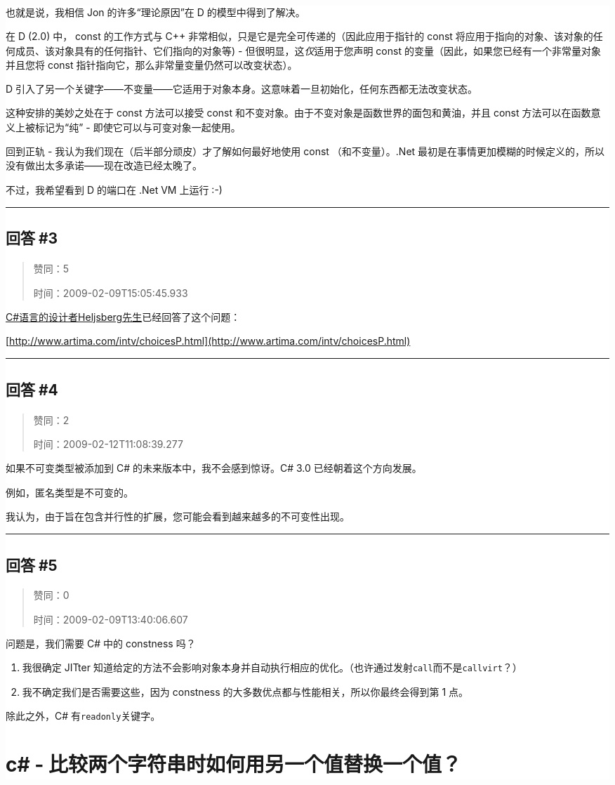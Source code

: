 也就是说，我相信 Jon 的许多“理论原因”在 D 的模型中得到了解决。

在 D (2.0) 中， const 的工作方式与 C++ 非常相似，只是它是完全可传递的（因此应用于指针的 const 将应用于指向的对象、该对象的任何成员、该对象具有的任何指针、它们指向的对象等) - 但很明显，这*仅*适用于您声明 const 的变量（因此，如果您已经有一个非常量对象并且您将 const 指针指向它，那么非常量变量仍然可以改变状态）。

D 引入了另一个关键字——不变量——它适用于对象本身。这意味着一旦初始化，任何东西都无法改变状态。

这种安排的美妙之处在于 const 方法可以接受 const 和不变对象。由于不变对象是函数世界的面包和黄油，并且 const 方法可以在函数意义上被标记为“纯” - 即使它可以与可变对象一起使用。

回到正轨 - 我认为我们现在（后半部分顽皮）才了解如何最好地使用 const （和不变量）。.Net 最初是在事情更加模糊的时候定义的，所以没有做出太多承诺——现在改造已经太晚了。

不过，我希望看到 D 的端口在 .Net VM 上运行 :-)

* * *

## 回答 #3

> 赞同：5
> 
> 时间：2009-02-09T15:05:45.933

[C#语言的设计者Heljsberg先生](http://en.wikipedia.org/wiki/Anders_Hejlsberg)已经回答了这个问题：

[http://www.artima.com/intv/choicesP.html](http://www.artima.com/intv/choicesP.html)

* * *

## 回答 #4

> 赞同：2
> 
> 时间：2009-02-12T11:08:39.277

如果不可变类型被添加到 C# 的未来版本中，我不会感到惊讶。C# 3.0 已经朝着这个方向发展。

例如，匿名类型是不可变的。

我认为，由于旨在包含并行性的扩展，您可能会看到越来越多的不可变性出现。

* * *

## 回答 #5

> 赞同：0
> 
> 时间：2009-02-09T13:40:06.607

问题是，我们需要 C# 中的 constness 吗？

1.  我很确定 JITter 知道给定的方法不会影响对象本身并自动执行相应的优化。（也许通过发射`call`而不是`callvirt`？）

2.  我不确定我们是否需要这些，因为 constness 的大多数优点都与性能相关，所以你最终会得到第 1 点。

除此之外，C# 有`readonly`关键字。

# c# - 比较两个字符串时如何用另一个值替换一个值？
